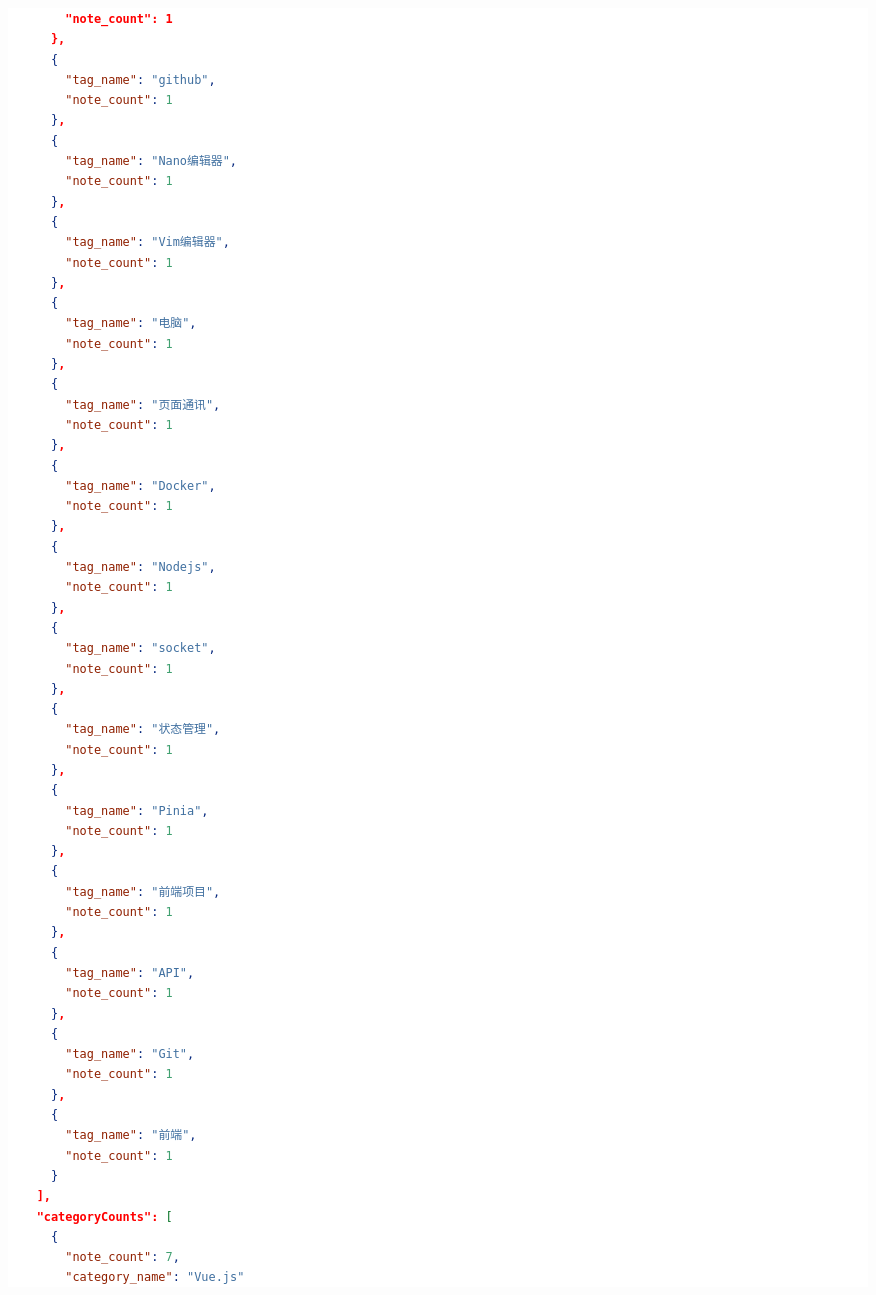 ```json
        "note_count": 1
      },
      {
        "tag_name": "github",
        "note_count": 1
      },
      {
        "tag_name": "Nano编辑器",
        "note_count": 1
      },
      {
        "tag_name": "Vim编辑器",
        "note_count": 1
      },
      {
        "tag_name": "电脑",
        "note_count": 1
      },
      {
        "tag_name": "页面通讯",
        "note_count": 1
      },
      {
        "tag_name": "Docker",
        "note_count": 1
      },
      {
        "tag_name": "Nodejs",
        "note_count": 1
      },
      {
        "tag_name": "socket",
        "note_count": 1
      },
      {
        "tag_name": "状态管理",
        "note_count": 1
      },
      {
        "tag_name": "Pinia",
        "note_count": 1
      },
      {
        "tag_name": "前端项目",
        "note_count": 1
      },
      {
        "tag_name": "API",
        "note_count": 1
      },
      {
        "tag_name": "Git",
        "note_count": 1
      },
      {
        "tag_name": "前端",
        "note_count": 1
      }
    ],
    "categoryCounts": [
      {
        "note_count": 7,
        "category_name": "Vue.js"
```